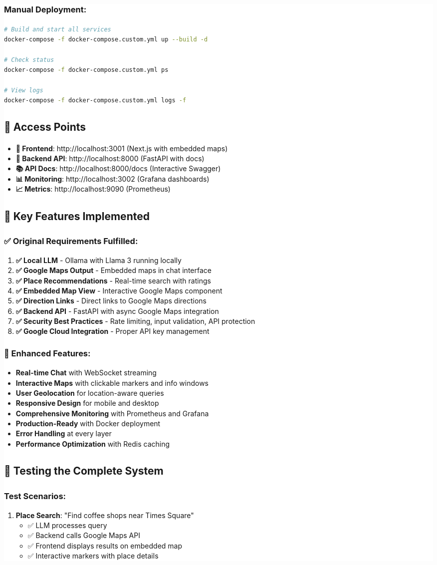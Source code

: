 ### **Manual Deployment:**
```bash
# Build and start all services
docker-compose -f docker-compose.custom.yml up --build -d

# Check status
docker-compose -f docker-compose.custom.yml ps

# View logs
docker-compose -f docker-compose.custom.yml logs -f
```

## 📱 **Access Points**

- **🎨 Frontend**: http://localhost:3001 (Next.js with embedded maps)
- **🔧 Backend API**: http://localhost:8000 (FastAPI with docs)
- **📚 API Docs**: http://localhost:8000/docs (Interactive Swagger)
- **📊 Monitoring**: http://localhost:3002 (Grafana dashboards)
- **📈 Metrics**: http://localhost:9090 (Prometheus)

## 🎯 **Key Features Implemented**

### **✅ Original Requirements Fulfilled:**
1. **✅ Local LLM** - Ollama with Llama 3 running locally
2. **✅ Google Maps Output** - Embedded maps in chat interface
3. **✅ Place Recommendations** - Real-time search with ratings
4. **✅ Embedded Map View** - Interactive Google Maps component
5. **✅ Direction Links** - Direct links to Google Maps directions
6. **✅ Backend API** - FastAPI with async Google Maps integration
7. **✅ Security Best Practices** - Rate limiting, input validation, API protection
8. **✅ Google Cloud Integration** - Proper API key management

### **🚀 Enhanced Features:**
- **Real-time Chat** with WebSocket streaming
- **Interactive Maps** with clickable markers and info windows
- **User Geolocation** for location-aware queries
- **Responsive Design** for mobile and desktop
- **Comprehensive Monitoring** with Prometheus and Grafana
- **Production-Ready** with Docker deployment
- **Error Handling** at every layer
- **Performance Optimization** with Redis caching

## 🧪 **Testing the Complete System**

### **Test Scenarios:**
1. **Place Search**: "Find coffee shops near Times Square"
   - ✅ LLM processes query
   - ✅ Backend calls Google Maps API
   - ✅ Frontend displays results on embedded map
   - ✅ Interactive markers with place details

